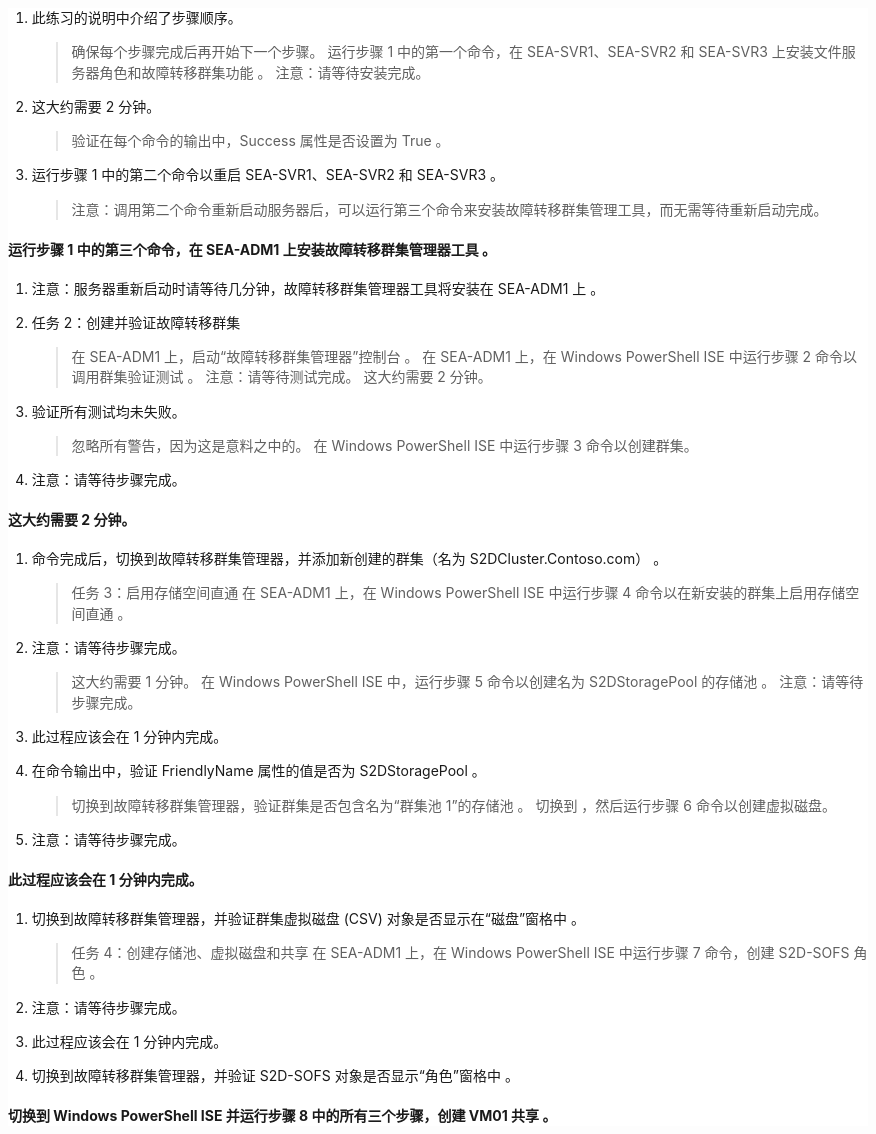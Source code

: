 1. 此练习的说明中介绍了步骤顺序。

   > 确保每个步骤完成后再开始下一个步骤。 运行步骤 1 中的第一个命令，在 SEA-SVR1、SEA-SVR2 和 SEA-SVR3 上安装文件服务器角色和故障转移群集功能  。 注意：请等待安装完成。

1. 这大约需要 2 分钟。

   > 验证在每个命令的输出中，Success 属性是否设置为 True 。

1. 运行步骤 1 中的第二个命令以重启 SEA-SVR1、SEA-SVR2 和 SEA-SVR3  。

   > 注意：调用第二个命令重新启动服务器后，可以运行第三个命令来安装故障转移群集管理工具，而无需等待重新启动完成。

#### <a name="task-2-create-and-validate-the-failover-cluster"></a>运行步骤 1 中的第三个命令，在 SEA-ADM1 上安装故障转移群集管理器工具 。 

1. 注意：服务器重新启动时请等待几分钟，故障转移群集管理器工具将安装在 SEA-ADM1 上  。
1. 任务 2：创建并验证故障转移群集

   > 在 SEA-ADM1 上，启动“故障转移群集管理器”控制台 。 在 SEA-ADM1 上，在 Windows PowerShell ISE 中运行步骤 2 命令以调用群集验证测试 。 注意：请等待测试完成。 这大约需要 2 分钟。

1. 验证所有测试均未失败。

   > 忽略所有警告，因为这是意料之中的。 在 Windows PowerShell ISE 中运行步骤 3 命令以创建群集。 

1. 注意：请等待步骤完成。

#### <a name="task-3-enable-storage-spaces-direct"></a>这大约需要 2 分钟。

1. 命令完成后，切换到故障转移群集管理器，并添加新创建的群集（名为 S2DCluster.Contoso.com） 。

   > 任务 3：启用存储空间直通 在 SEA-ADM1 上，在 Windows PowerShell ISE 中运行步骤 4 命令以在新安装的群集上启用存储空间直通 。

1. 注意：请等待步骤完成。

   > 这大约需要 1 分钟。 在 Windows PowerShell ISE 中，运行步骤 5 命令以创建名为 S2DStoragePool 的存储池 。 注意：请等待步骤完成。

1. 此过程应该会在 1 分钟内完成。
1. 在命令输出中，验证 FriendlyName 属性的值是否为 S2DStoragePool 。

   > 切换到故障转移群集管理器，验证群集是否包含名为“群集池 1”的存储池 。 切换到 ，然后运行步骤 6 命令以创建虚拟磁盘。 

1. 注意：请等待步骤完成。

#### <a name="task-4-create-a-storage-pool-a-virtual-disk-and-a-share"></a>此过程应该会在 1 分钟内完成。

1. 切换到故障转移群集管理器，并验证群集虚拟磁盘 (CSV) 对象是否显示在“磁盘”窗格中 。

   > 任务 4：创建存储池、虚拟磁盘和共享 在 SEA-ADM1 上，在 Windows PowerShell ISE 中运行步骤 7 命令，创建 S2D-SOFS 角色 。 

1. 注意：请等待步骤完成。
1. 此过程应该会在 1 分钟内完成。 
1. 切换到故障转移群集管理器，并验证 S2D-SOFS 对象是否显示“角色”窗格中 。

#### <a name="task-5-verify-storage-spaces-direct-functionality"></a>切换到 Windows PowerShell ISE 并运行步骤 8 中的所有三个步骤，创建 VM01 共享 。
